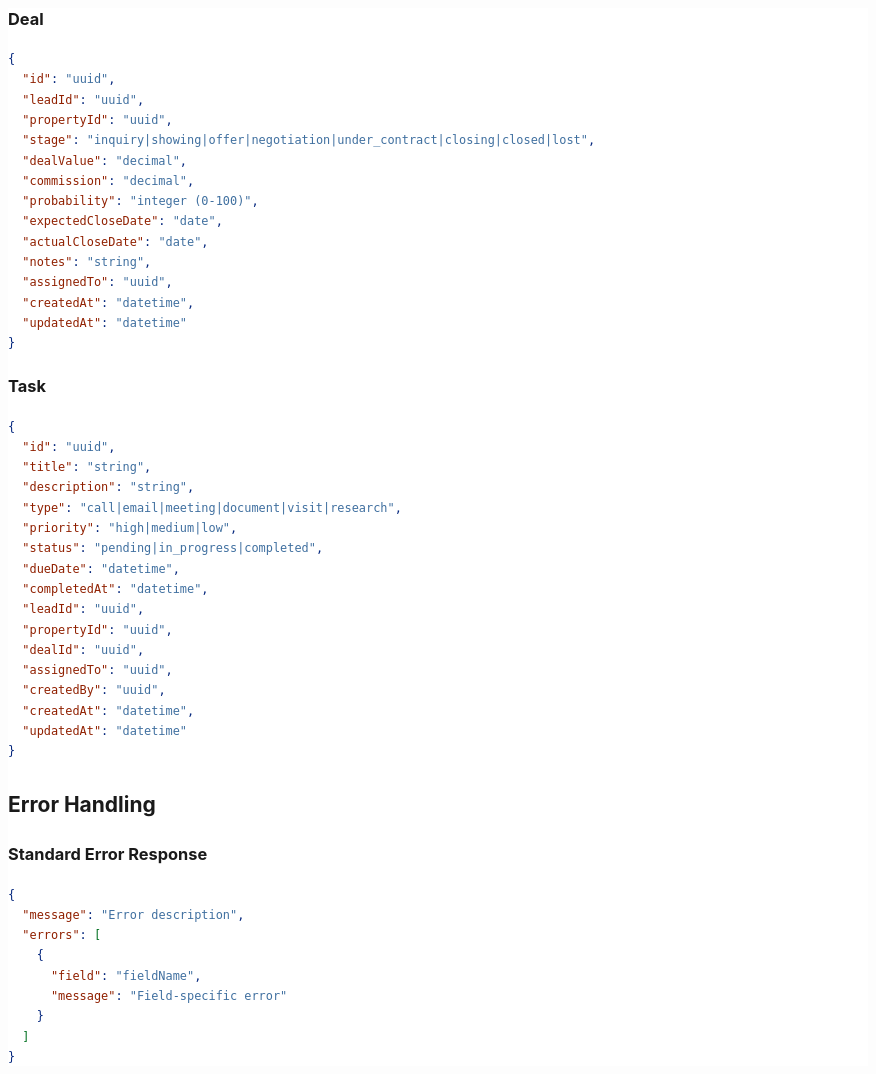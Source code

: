 ### Deal
```json
{
  "id": "uuid",
  "leadId": "uuid",
  "propertyId": "uuid",
  "stage": "inquiry|showing|offer|negotiation|under_contract|closing|closed|lost",
  "dealValue": "decimal",
  "commission": "decimal",
  "probability": "integer (0-100)",
  "expectedCloseDate": "date",
  "actualCloseDate": "date",
  "notes": "string",
  "assignedTo": "uuid",
  "createdAt": "datetime",
  "updatedAt": "datetime"
}
```

### Task
```json
{
  "id": "uuid",
  "title": "string",
  "description": "string",
  "type": "call|email|meeting|document|visit|research",
  "priority": "high|medium|low",
  "status": "pending|in_progress|completed",
  "dueDate": "datetime",
  "completedAt": "datetime",
  "leadId": "uuid",
  "propertyId": "uuid",
  "dealId": "uuid",
  "assignedTo": "uuid",
  "createdBy": "uuid",
  "createdAt": "datetime",
  "updatedAt": "datetime"
}
```

## Error Handling

### Standard Error Response
```json
{
  "message": "Error description",
  "errors": [
    {
      "field": "fieldName",
      "message": "Field-specific error"
    }
  ]
}
```
